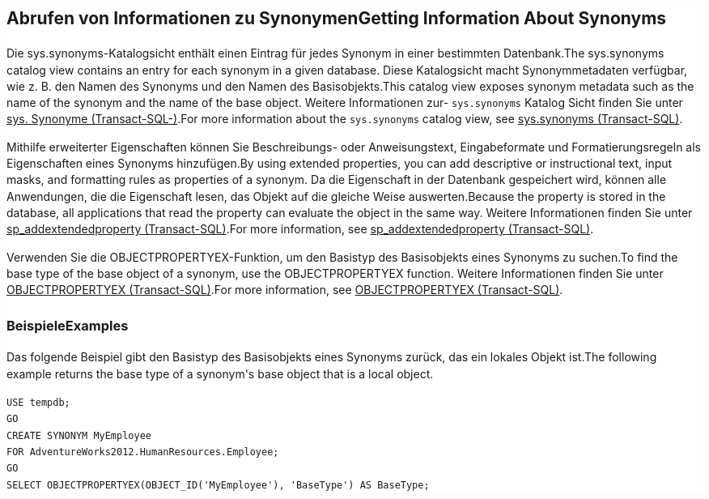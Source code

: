 ## <a name="getting-information-about-synonyms"></a><span data-ttu-id="074ea-181">Abrufen von Informationen zu Synonymen</span><span class="sxs-lookup"><span data-stu-id="074ea-181">Getting Information About Synonyms</span></span>  
 <span data-ttu-id="074ea-182">Die sys.synonyms-Katalogsicht enthält einen Eintrag für jedes Synonym in einer bestimmten Datenbank.</span><span class="sxs-lookup"><span data-stu-id="074ea-182">The sys.synonyms catalog view contains an entry for each synonym in a given database.</span></span> <span data-ttu-id="074ea-183">Diese Katalogsicht macht Synonymmetadaten verfügbar, wie z. B. den Namen des Synonyms und den Namen des Basisobjekts.</span><span class="sxs-lookup"><span data-stu-id="074ea-183">This catalog view exposes synonym metadata such as the name of the synonym and the name of the base object.</span></span> <span data-ttu-id="074ea-184">Weitere Informationen zur- `sys.synonyms` Katalog Sicht finden Sie unter [sys. Synonyme &#40;Transact-SQL-&#41;](/sql/relational-databases/system-catalog-views/sys-synonyms-transact-sql).</span><span class="sxs-lookup"><span data-stu-id="074ea-184">For more information about the `sys.synonyms` catalog view, see [sys.synonyms &#40;Transact-SQL&#41;](/sql/relational-databases/system-catalog-views/sys-synonyms-transact-sql).</span></span>  
  
 <span data-ttu-id="074ea-185">Mithilfe erweiterter Eigenschaften können Sie Beschreibungs- oder Anweisungstext, Eingabeformate und Formatierungsregeln als Eigenschaften eines Synonyms hinzufügen.</span><span class="sxs-lookup"><span data-stu-id="074ea-185">By using extended properties, you can add descriptive or instructional text, input masks, and formatting rules as properties of a synonym.</span></span> <span data-ttu-id="074ea-186">Da die Eigenschaft in der Datenbank gespeichert wird, können alle Anwendungen, die die Eigenschaft lesen, das Objekt auf die gleiche Weise auswerten.</span><span class="sxs-lookup"><span data-stu-id="074ea-186">Because the property is stored in the database, all applications that read the property can evaluate the object in the same way.</span></span> <span data-ttu-id="074ea-187">Weitere Informationen finden Sie unter [sp_addextendedproperty &#40;Transact-SQL&#41;](/sql/relational-databases/system-stored-procedures/sp-addextendedproperty-transact-sql).</span><span class="sxs-lookup"><span data-stu-id="074ea-187">For more information, see [sp_addextendedproperty &#40;Transact-SQL&#41;](/sql/relational-databases/system-stored-procedures/sp-addextendedproperty-transact-sql).</span></span>  
  
 <span data-ttu-id="074ea-188">Verwenden Sie die OBJECTPROPERTYEX-Funktion, um den Basistyp des Basisobjekts eines Synonyms zu suchen.</span><span class="sxs-lookup"><span data-stu-id="074ea-188">To find the base type of the base object of a synonym, use the OBJECTPROPERTYEX function.</span></span> <span data-ttu-id="074ea-189">Weitere Informationen finden Sie unter [OBJECTPROPERTYEX &#40;Transact-SQL&#41;](/sql/t-sql/functions/objectproperty-transact-sql).</span><span class="sxs-lookup"><span data-stu-id="074ea-189">For more information, see [OBJECTPROPERTYEX &#40;Transact-SQL&#41;](/sql/t-sql/functions/objectproperty-transact-sql).</span></span>  
  
### <a name="examples"></a><span data-ttu-id="074ea-190">Beispiele</span><span class="sxs-lookup"><span data-stu-id="074ea-190">Examples</span></span>  
 <span data-ttu-id="074ea-191">Das folgende Beispiel gibt den Basistyp des Basisobjekts eines Synonyms zurück, das ein lokales Objekt ist.</span><span class="sxs-lookup"><span data-stu-id="074ea-191">The following example returns the base type of a synonym's base object that is a local object.</span></span>  
  
```  
USE tempdb;  
GO  
CREATE SYNONYM MyEmployee   
FOR AdventureWorks2012.HumanResources.Employee;  
GO  
SELECT OBJECTPROPERTYEX(OBJECT_ID('MyEmployee'), 'BaseType') AS BaseType;  
```  
  